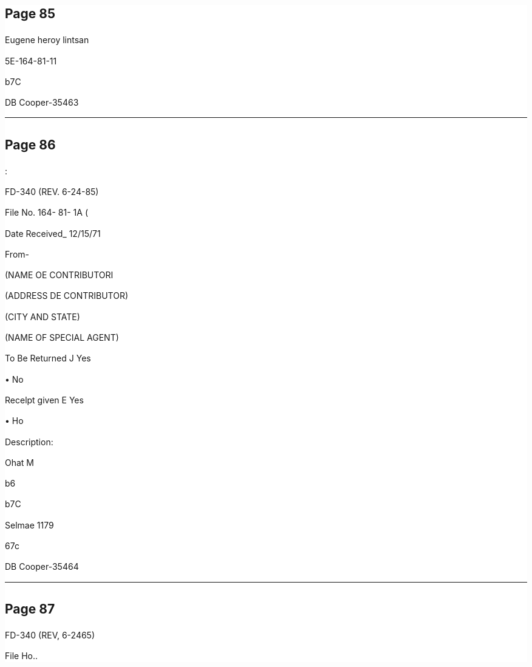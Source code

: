 ## Page 85

Eugene heroy lintsan

5E-164-81-11

b7C

DB Cooper-35463

---

## Page 86

:

FD-340 (REV. 6-24-85)

File No. 164- 81- 1A (

Date Received_ 12/15/71

From-

(NAME OE CONTRIBUTORI

(ADDRESS DE CONTRIBUTOR)

(CITY AND STATE)

(NAME OF SPECIAL AGENT)

To Be Returned J Yes

• No

Recelpt given E Yes

• Ho

Description:

Ohat M

b6

b7C

Selmae 1179

67c

DB Cooper-35464

---

## Page 87

FD-340 (REV, 6-2465)

File Ho..
